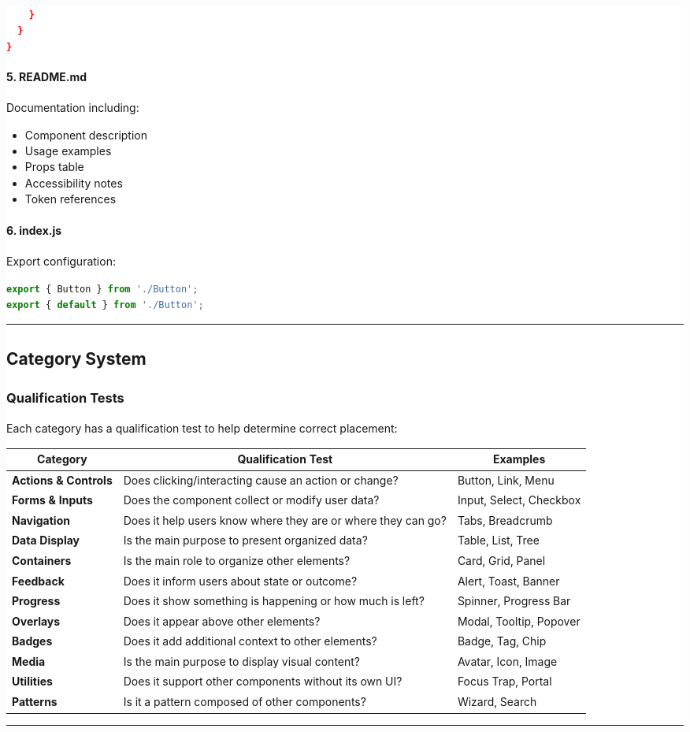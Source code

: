 ```json
    }
  }
}
```

#### 5. README.md
Documentation including:
- Component description
- Usage examples
- Props table
- Accessibility notes
- Token references

#### 6. index.js
Export configuration:
```js
export { Button } from './Button';
export { default } from './Button';
```

---

## Category System

### Qualification Tests
Each category has a qualification test to help determine correct placement:

| Category | Qualification Test | Examples |
|----------|-------------------|----------|
| **Actions & Controls** | Does clicking/interacting cause an action or change? | Button, Link, Menu |
| **Forms & Inputs** | Does the component collect or modify user data? | Input, Select, Checkbox |
| **Navigation** | Does it help users know where they are or where they can go? | Tabs, Breadcrumb |
| **Data Display** | Is the main purpose to present organized data? | Table, List, Tree |
| **Containers** | Is the main role to organize other elements? | Card, Grid, Panel |
| **Feedback** | Does it inform users about state or outcome? | Alert, Toast, Banner |
| **Progress** | Does it show something is happening or how much is left? | Spinner, Progress Bar |
| **Overlays** | Does it appear above other elements? | Modal, Tooltip, Popover |
| **Badges** | Does it add additional context to other elements? | Badge, Tag, Chip |
| **Media** | Is the main purpose to display visual content? | Avatar, Icon, Image |
| **Utilities** | Does it support other components without its own UI? | Focus Trap, Portal |
| **Patterns** | Is it a pattern composed of other components? | Wizard, Search |

---
